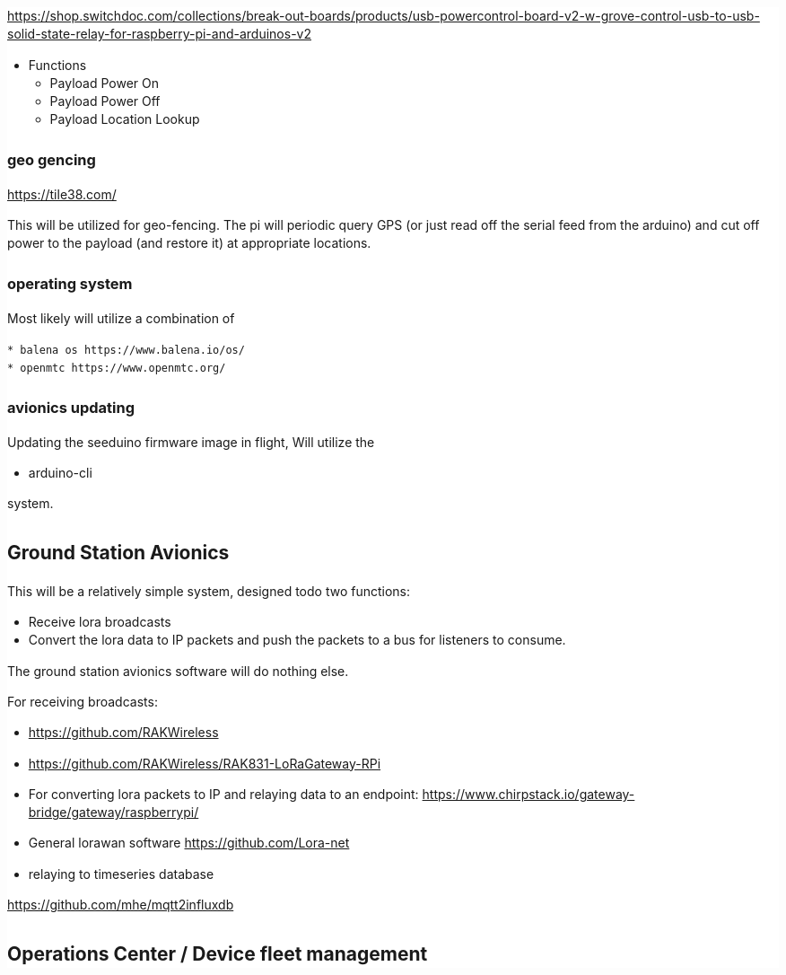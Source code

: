 <https://shop.switchdoc.com/collections/break-out-boards/products/usb-powercontrol-board-v2-w-grove-control-usb-to-usb-solid-state-relay-for-raspberry-pi-and-arduinos-v2>

* Functions
  * Payload Power On
  * Payload Power Off
  * Payload Location Lookup

### geo gencing

 <https://tile38.com/>

This will be utilized for geo-fencing. The pi will periodic query
GPS (or just read off the serial feed from the arduino) and cut off power to the payload (and restore it) at appropriate locations.

### operating system

Most likely will utilize a combination of

    * balena os https://www.balena.io/os/
    * openmtc https://www.openmtc.org/

### avionics updating

Updating the seeduino firmware image in flight, Will utilize the

* arduino-cli

system.

## Ground Station Avionics

This will be a relatively simple system, designed todo two functions:

* Receive lora broadcasts
* Convert the lora data to IP packets and push the packets to a bus for listeners to consume.

The ground station avionics software will do nothing else.

For receiving broadcasts:

* <https://github.com/RAKWireless>
* <https://github.com/RAKWireless/RAK831-LoRaGateway-RPi>

* For converting lora packets to IP and relaying data to an endpoint: <https://www.chirpstack.io/gateway-bridge/gateway/raspberrypi/>

* General lorawan software
<https://github.com/Lora-net>

* relaying to timeseries database

<https://github.com/mhe/mqtt2influxdb>

## Operations Center / Device fleet management
